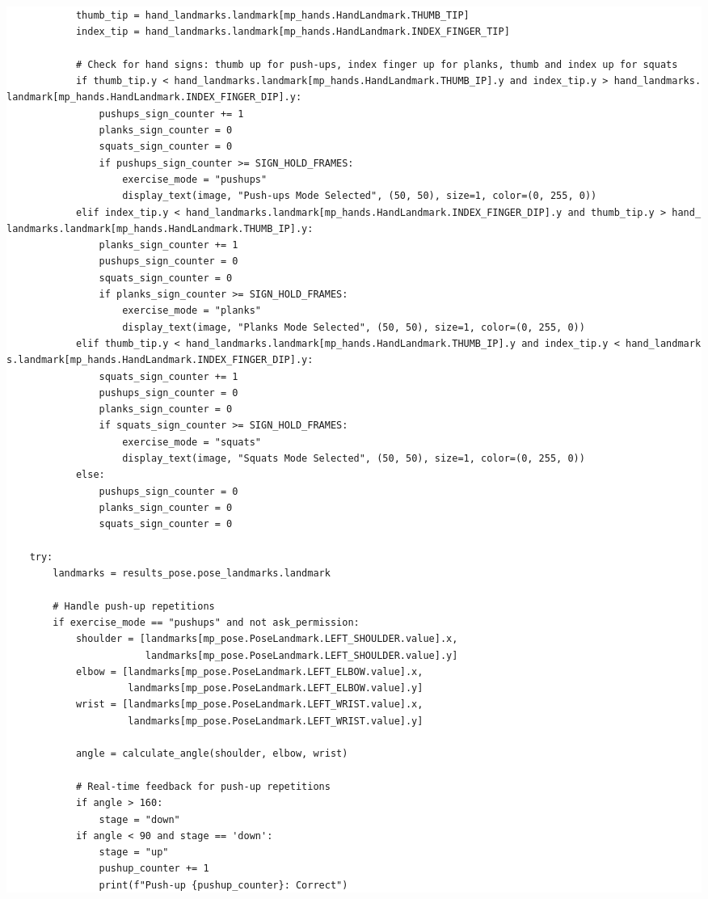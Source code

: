                 thumb_tip = hand_landmarks.landmark[mp_hands.HandLandmark.THUMB_TIP]
                index_tip = hand_landmarks.landmark[mp_hands.HandLandmark.INDEX_FINGER_TIP]
                
                # Check for hand signs: thumb up for push-ups, index finger up for planks, thumb and index up for squats
                if thumb_tip.y < hand_landmarks.landmark[mp_hands.HandLandmark.THUMB_IP].y and index_tip.y > hand_landmarks.landmark[mp_hands.HandLandmark.INDEX_FINGER_DIP].y:
                    pushups_sign_counter += 1
                    planks_sign_counter = 0
                    squats_sign_counter = 0
                    if pushups_sign_counter >= SIGN_HOLD_FRAMES:
                        exercise_mode = "pushups"
                        display_text(image, "Push-ups Mode Selected", (50, 50), size=1, color=(0, 255, 0))
                elif index_tip.y < hand_landmarks.landmark[mp_hands.HandLandmark.INDEX_FINGER_DIP].y and thumb_tip.y > hand_landmarks.landmark[mp_hands.HandLandmark.THUMB_IP].y:
                    planks_sign_counter += 1
                    pushups_sign_counter = 0
                    squats_sign_counter = 0
                    if planks_sign_counter >= SIGN_HOLD_FRAMES:
                        exercise_mode = "planks"
                        display_text(image, "Planks Mode Selected", (50, 50), size=1, color=(0, 255, 0))
                elif thumb_tip.y < hand_landmarks.landmark[mp_hands.HandLandmark.THUMB_IP].y and index_tip.y < hand_landmarks.landmark[mp_hands.HandLandmark.INDEX_FINGER_DIP].y:
                    squats_sign_counter += 1
                    pushups_sign_counter = 0
                    planks_sign_counter = 0
                    if squats_sign_counter >= SIGN_HOLD_FRAMES:
                        exercise_mode = "squats"
                        display_text(image, "Squats Mode Selected", (50, 50), size=1, color=(0, 255, 0))
                else:
                    pushups_sign_counter = 0
                    planks_sign_counter = 0
                    squats_sign_counter = 0

        try:
            landmarks = results_pose.pose_landmarks.landmark
            
            # Handle push-up repetitions
            if exercise_mode == "pushups" and not ask_permission:
                shoulder = [landmarks[mp_pose.PoseLandmark.LEFT_SHOULDER.value].x,
                            landmarks[mp_pose.PoseLandmark.LEFT_SHOULDER.value].y]
                elbow = [landmarks[mp_pose.PoseLandmark.LEFT_ELBOW.value].x,
                         landmarks[mp_pose.PoseLandmark.LEFT_ELBOW.value].y]
                wrist = [landmarks[mp_pose.PoseLandmark.LEFT_WRIST.value].x,
                         landmarks[mp_pose.PoseLandmark.LEFT_WRIST.value].y]

                angle = calculate_angle(shoulder, elbow, wrist)
                
                # Real-time feedback for push-up repetitions
                if angle > 160:
                    stage = "down"
                if angle < 90 and stage == 'down':
                    stage = "up"
                    pushup_counter += 1
                    print(f"Push-up {pushup_counter}: Correct")
